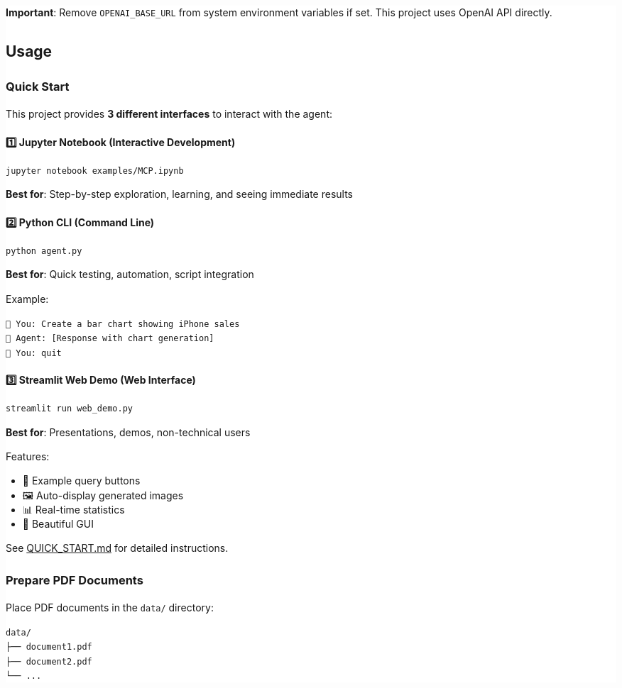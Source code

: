 **Important**: Remove `OPENAI_BASE_URL` from system environment variables if set. This project uses OpenAI API directly.

## Usage

### Quick Start

This project provides **3 different interfaces** to interact with the agent:

#### 1️⃣ Jupyter Notebook (Interactive Development)

```bash
jupyter notebook examples/MCP.ipynb
```

**Best for**: Step-by-step exploration, learning, and seeing immediate results

#### 2️⃣ Python CLI (Command Line)

```bash
python agent.py
```

**Best for**: Quick testing, automation, script integration

Example:
```
👤 You: Create a bar chart showing iPhone sales
🤖 Agent: [Response with chart generation]
👤 You: quit
```

#### 3️⃣ Streamlit Web Demo (Web Interface)

```bash
streamlit run web_demo.py
```

**Best for**: Presentations, demos, non-technical users

Features:
- 📌 Example query buttons
- 🖼️ Auto-display generated images
- 📊 Real-time statistics
- 🎨 Beautiful GUI

See [QUICK_START.md](./docs/QUICK_START.md) for detailed instructions.

### Prepare PDF Documents

Place PDF documents in the `data/` directory:

```bash
data/
├── document1.pdf
├── document2.pdf
└── ...
```
